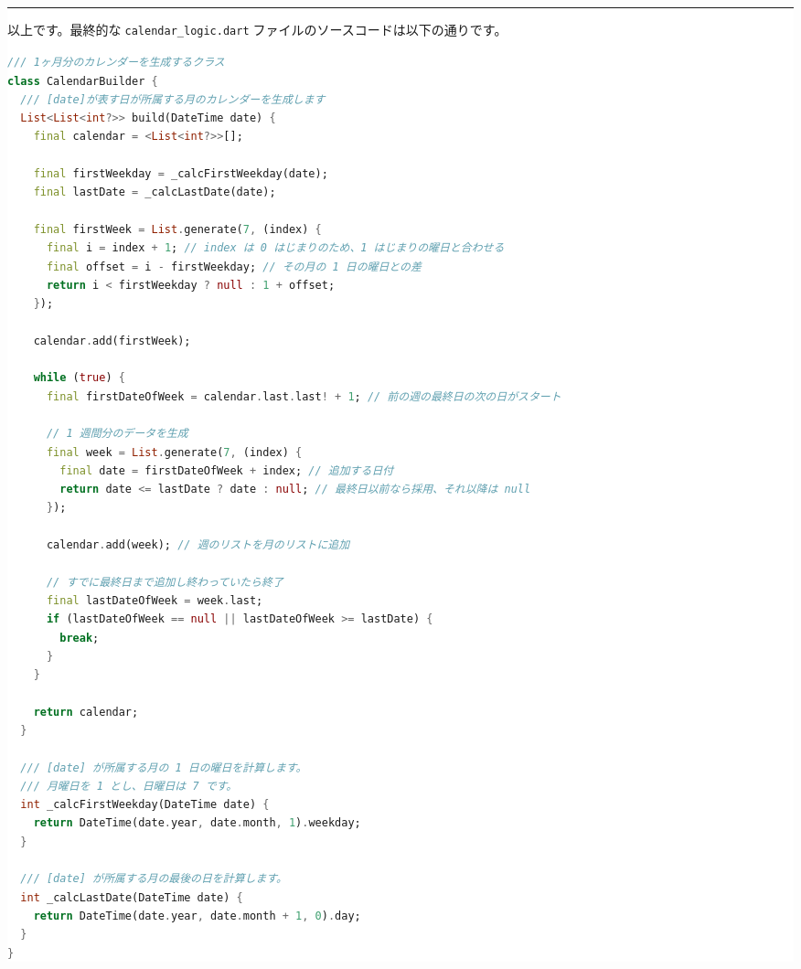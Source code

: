 ```dart
```

---

以上です。最終的な `calendar_logic.dart` ファイルのソースコードは以下の通りです。

```dart:calendar_logic.dart
/// 1ヶ月分のカレンダーを生成するクラス
class CalendarBuilder {
  /// [date]が表す日が所属する月のカレンダーを生成します
  List<List<int?>> build(DateTime date) {
    final calendar = <List<int?>>[];

    final firstWeekday = _calcFirstWeekday(date);
    final lastDate = _calcLastDate(date);

    final firstWeek = List.generate(7, (index) {
      final i = index + 1; // index は 0 はじまりのため、1 はじまりの曜日と合わせる
      final offset = i - firstWeekday; // その月の 1 日の曜日との差
      return i < firstWeekday ? null : 1 + offset;
    });

    calendar.add(firstWeek);

    while (true) {
      final firstDateOfWeek = calendar.last.last! + 1; // 前の週の最終日の次の日がスタート

      // 1 週間分のデータを生成
      final week = List.generate(7, (index) {
        final date = firstDateOfWeek + index; // 追加する日付
        return date <= lastDate ? date : null; // 最終日以前なら採用、それ以降は null
      });

      calendar.add(week); // 週のリストを月のリストに追加

      // すでに最終日まで追加し終わっていたら終了
      final lastDateOfWeek = week.last;
      if (lastDateOfWeek == null || lastDateOfWeek >= lastDate) {
        break;
      }
    }

    return calendar;
  }

  /// [date] が所属する月の 1 日の曜日を計算します。
  /// 月曜日を 1 とし、日曜日は 7 です。
  int _calcFirstWeekday(DateTime date) {
    return DateTime(date.year, date.month, 1).weekday;
  }

  /// [date] が所属する月の最後の日を計算します。
  int _calcLastDate(DateTime date) {
    return DateTime(date.year, date.month + 1, 0).day;
  }
}
```


[^1]: 同様の操作は VS Code のコマンドパレットの `Flutter: New Project` からテンプレートに `Package` を選択することでも行えます。
[^2]: 本来であればコメントは英語で書くことが望ましいですが、このハンズオンでは分かりやすさを優先して日本語で書いています。